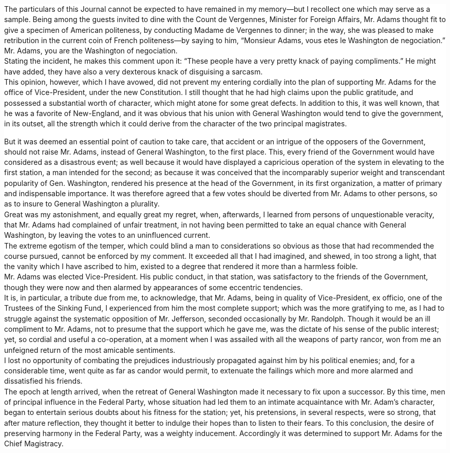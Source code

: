 The particulars of this Journal cannot be expected to have remained in my memory—but I recollect one which may serve as a sample. Being among the guests invited to dine with the Count de Vergennes, Minister for Foreign Affairs, Mr. Adams thought fit to give a specimen of American politeness, by conducting Madame de Vergennes to dinner; in the way, she was pleased to make retribution in the current coin of French politeness—by saying to him, “Monsieur Adams, vous etes le Washington de negociation.”  
Mr. Adams, you are the Washington of negociation.  
Stating the incident, he makes this comment upon it: “These people have a very pretty knack of paying compliments.” He might have added, they have also a very dexterous knack of disguising a sarcasm.  
This opinion, however, which I have avowed, did not prevent my entering cordially into the plan of supporting Mr. Adams for the office of Vice-President, under the new Constitution. I still thought that he had high claims upon the public gratitude, and possessed a substantial worth of character, which might atone for some great defects. In addition to this, it was well known, that he was a favorite of New-England, and it was obvious that his union with General Washington would tend to give the government, in its outset, all the strength which it could derive from the character of the two principal magistrates.  
  
But it was deemed an essential point of caution to take care, that accident or an intrigue of the opposers of the Government, should not raise Mr. Adams, instead of General Washington, to the first place. This, every friend of the Government would have considered as a disastrous event; as well because it would have displayed a capricious operation of the system in elevating to the first station, a man intended for the second; as because it was conceived that the incomparably superior weight and transcendant popularity of Gen. Washington, rendered his presence at the head of the Government, in its first organization, a matter of primary and indispensable importance. It was therefore agreed that a few votes should be diverted from Mr. Adams to other persons, so as to insure to General Washington a plurality.  
Great was my astonishment, and equally great my regret, when, afterwards, I learned from persons of unquestionable veracity, that Mr. Adams had complained of unfair treatment, in not having been permitted to take an equal chance with General Washington, by leaving the votes to an uninfluenced current.  
The extreme egotism of the temper, which could blind a man to considerations so obvious as those that had recommended the course pursued, cannot be enforced by my comment. It exceeded all that I had imagined, and shewed, in too strong a light, that the vanity which I have ascribed to him, existed to a degree that rendered it more than a harmless foible.  
Mr. Adams was elected Vice-President. His public conduct, in that station, was satisfactory to the friends of the Government, though they were now and then alarmed by appearances of some eccentric tendencies.  
It is, in particular, a tribute due from me, to acknowledge, that Mr. Adams, being in quality of Vice-President, ex officio, one of the Trustees of the Sinking Fund, I experienced from him the most complete support; which was the more gratifying to me, as I had to struggle against the systematic opposition of Mr. Jefferson, seconded occasionally by Mr. Randolph. Though it would be an ill compliment to Mr. Adams, not to presume that the support which he gave me, was the dictate of his sense of the public interest; yet, so cordial and useful a co-operation, at a moment when I was assailed with all the weapons of party rancor, won from me an unfeigned return of the most amicable sentiments.  
I lost no opportunity of combating the prejudices industriously propagated against him by his political enemies; and, for a considerable time, went quite as far as candor would permit, to extenuate the failings which more and more alarmed and dissatisfied his friends.  
The epoch at length arrived, when the retreat of General Washington made it necessary to fix upon a successor. By this time, men of principal influence in the Federal Party, whose situation had led them to an intimate acquaintance with Mr. Adam’s character, began to entertain serious doubts about his fitness for the station; yet, his pretensions, in several respects, were so strong, that after mature reflection, they thought it better to indulge their hopes than to listen to their fears. To this conclusion, the desire of preserving harmony in the Federal Party, was a weighty inducement. Accordingly it was determined to support Mr. Adams for the Chief Magistracy.  